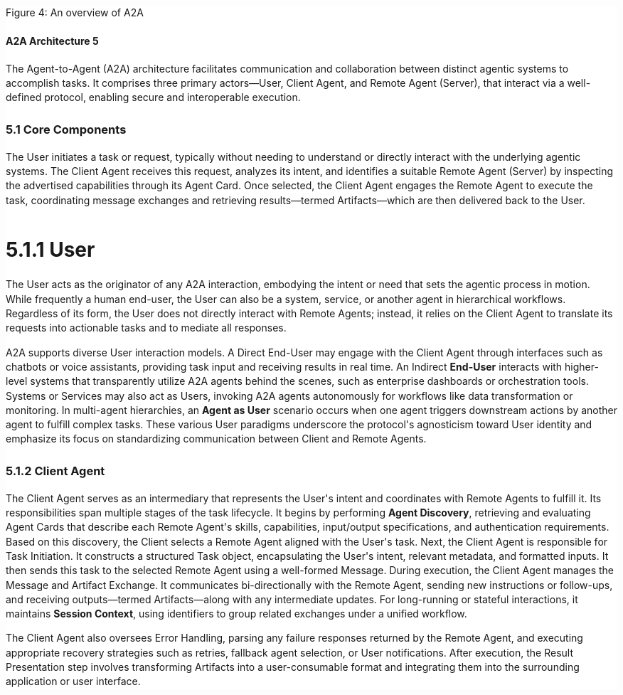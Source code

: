 Figure 4: An overview of A2A

#### **A2A Architecture** 5

The Agent-to-Agent (A2A) architecture facilitates communication and collaboration between distinct agentic systems to accomplish tasks. It comprises three primary actors—User, Client Agent, and Remote Agent (Server), that interact via a well-defined protocol, enabling secure and interoperable execution.

### **5.1 Core Components**

The User initiates a task or request, typically without needing to understand or directly interact with the underlying agentic systems. The Client Agent receives this request, analyzes its intent, and identifies a suitable Remote Agent (Server) by inspecting the advertised capabilities through its Agent Card. Once selected, the Client Agent engages the Remote Agent to execute the task, coordinating message exchanges and retrieving results—termed Artifacts—which are then delivered back to the User.

# 5.1.1 User

The User acts as the originator of any A2A interaction, embodying the intent or need that sets the agentic process in motion. While frequently a human end-user, the User can also be a system, service, or another agent in hierarchical workflows. Regardless of its form, the User does not directly interact with Remote Agents; instead, it relies on the Client Agent to translate its requests into actionable tasks and to mediate all responses.

A2A supports diverse User interaction models. A Direct End-User may engage with the Client Agent through interfaces such as chatbots or voice assistants, providing task input and receiving results in real time. An Indirect **End-User** interacts with higher-level systems that transparently utilize A2A agents behind the scenes, such as enterprise dashboards or orchestration tools. Systems or Services may also act as Users, invoking A2A agents autonomously for workflows like data transformation or monitoring. In multi-agent hierarchies, an **Agent as User** scenario occurs when one agent triggers downstream actions by another agent to fulfill complex tasks. These various User paradigms underscore the protocol's agnosticism toward User identity and emphasize its focus on standardizing communication between Client and Remote Agents.

### 5.1.2 Client Agent

The Client Agent serves as an intermediary that represents the User's intent and coordinates with Remote Agents to fulfill it. Its responsibilities span multiple stages of the task lifecycle. It begins by performing **Agent Discovery**, retrieving and evaluating Agent Cards that describe each Remote Agent's skills, capabilities, input/output specifications, and authentication requirements. Based on this discovery, the Client selects a Remote Agent aligned with the User's task. Next, the Client Agent is responsible for Task Initiation. It constructs a structured Task object, encapsulating the User's intent, relevant metadata, and formatted inputs. It then sends this task to the selected Remote Agent using a well-formed Message. During execution, the Client Agent manages the Message and Artifact Exchange. It communicates bi-directionally with the Remote Agent, sending new instructions or follow-ups, and receiving outputs—termed Artifacts—along with any intermediate updates. For long-running or stateful interactions, it maintains **Session Context**, using identifiers to group related exchanges under a unified workflow.

The Client Agent also oversees Error Handling, parsing any failure responses returned by the Remote Agent, and executing appropriate recovery strategies such as retries, fallback agent selection, or User notifications. After execution, the Result Presentation step involves transforming Artifacts into a user-consumable format and integrating them into the surrounding application or user interface.
